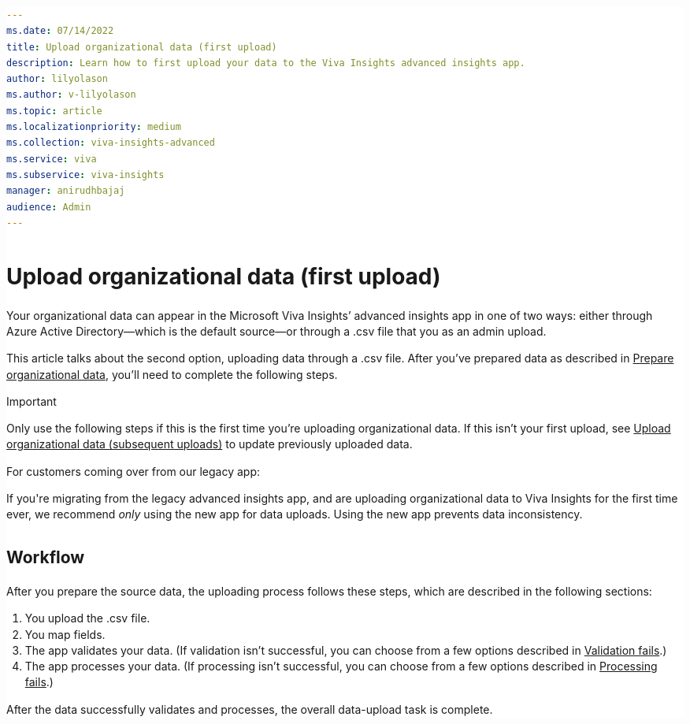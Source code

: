 ```yaml
---
ms.date: 07/14/2022
title: Upload organizational data (first upload)
description: Learn how to first upload your data to the Viva Insights advanced insights app. 
author: lilyolason
ms.author: v-lilyolason
ms.topic: article
ms.localizationpriority: medium
ms.collection: viva-insights-advanced
ms.service: viva 
ms.subservice: viva-insights
manager: anirudhbajaj
audience: Admin
---
```


# Upload organizational data (first upload)

Your organizational data can appear in the Microsoft Viva Insights’ advanced insights app in one of two ways: either through Azure Active Directory—which is the default source—or through a .csv file that you as an admin upload.

This article talks about the second option, uploading data through a .csv file. After you’ve prepared data as described in [Prepare organizational data](./prepare-org-data.md), you’ll need to complete the following steps.

>[!Important]
>Only use the following steps if this is the first time you’re uploading organizational data. If this isn’t your first upload, see [Upload organizational data (subsequent uploads)](upload-org-data-subsequent.md) to update previously uploaded data.
>
>For customers coming over from our legacy app:
>
> If you're migrating from the legacy advanced insights app, and are uploading organizational data to Viva Insights for the first time ever, we recommend *only* using the new app for data uploads. Using the new app prevents data inconsistency.


## Workflow

After you prepare the source data, the uploading process follows these steps, which are described in the following sections:

1. You upload the .csv file.
1. You map fields.
1. The app validates your data. (If validation isn’t successful, you can choose from a few options described in [Validation fails](#validation-fails).)
1. The app processes your data. (If processing isn’t successful, you can choose from a few options described in [Processing fails](#processing-fails).)

After the data successfully validates and processes, the overall data-upload task is complete.
